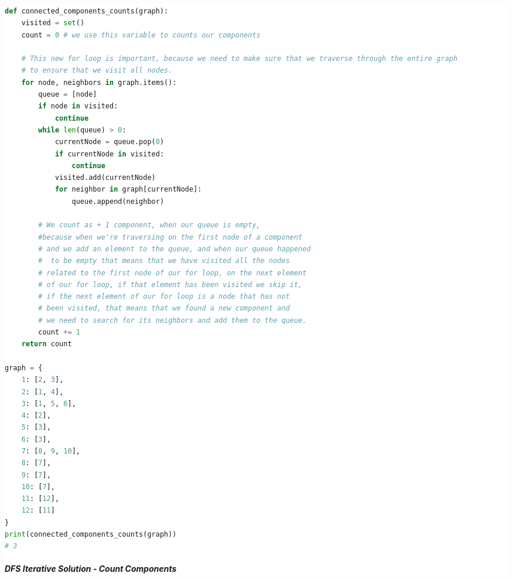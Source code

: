 ```python
def connected_components_counts(graph):
    visited = set()
    count = 0 # we use this variable to counts our components

    # This new for loop is important, because we need to make sure that we traverse through the entire graph
    # to ensure that we visit all nodes.
    for node, neighbors in graph.items():
        queue = [node]
        if node in visited:
            continue
        while len(queue) > 0:
            currentNode = queue.pop(0)
            if currentNode in visited:
                continue
            visited.add(currentNode)
            for neighbor in graph[currentNode]:
                queue.append(neighbor)

        # We count as + 1 component, when our queue is empty, 
        #because when we're traversing on the first node of a component 
        # and we add an element to the queue, and when our queue happened
        #  to be empty that means that we have visited all the nodes 
        # related to the first node of our for loop, on the next element 
        # of our for loop, if that element has been visited we skip it, 
        # if the next element of our for loop is a node that has not 
        # been visited, that means that we found a new component and  
        # we need to search for its neighbors and add them to the queue.
        count += 1
    return count

graph = {
    1: [2, 3],
    2: [1, 4],
    3: [1, 5, 6],
    4: [2],
    5: [3],
    6: [3],
    7: [8, 9, 10],
    8: [7],
    9: [7],
    10: [7],
    11: [12],
    12: [11]
}
print(connected_components_counts(graph))
# 3
```

##### DFS Iterative Solution - Count Components
